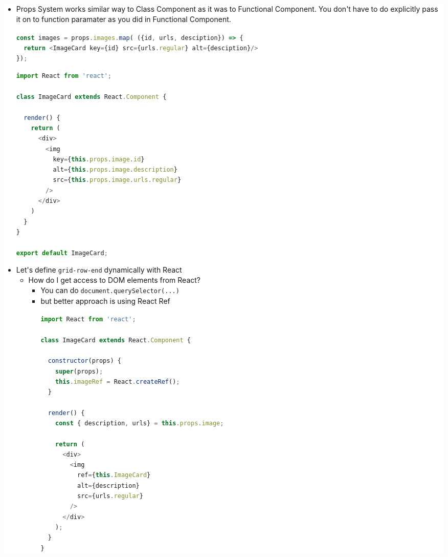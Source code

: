 * Props System works similar way to Class Component as it was to Functional Component. You don't have to do explicitly pass it on to function paramater as you did in Functional Component.
  ```js
  const images = props.images.map( ({id, urls, desciption}) => {
    return <ImageCard key={id} src={urls.regular} alt={desciption}/>
  });
  ```
  ```js
  import React from 'react';

  class ImageCard extends React.Component {

    render() {
      return (
        <div>
          <img
            key={this.props.image.id}
            alt={this.props.image.description}
            src={this.props.image.urls.regular}
          />
        </div>
      )
    }
  }

  export default ImageCard;
  ```
* Let's define `grid-row-end` dynamically with React
  * How do I get access to DOM elements from React?
    * You can do `document.querySelector(...)`
    * but better approach is using React Ref
      ```js
      import React from 'react';

      class ImageCard extends React.Component {

        constructor(props) {
          super(props);
          this.imageRef = React.createRef();
        }

        render() {
          const { description, urls} = this.props.image;

          return (
            <div>
              <img
                ref={this.ImageCard}
                alt={description}
                src={urls.regular}
              />
            </div>
          );
        }
      }
